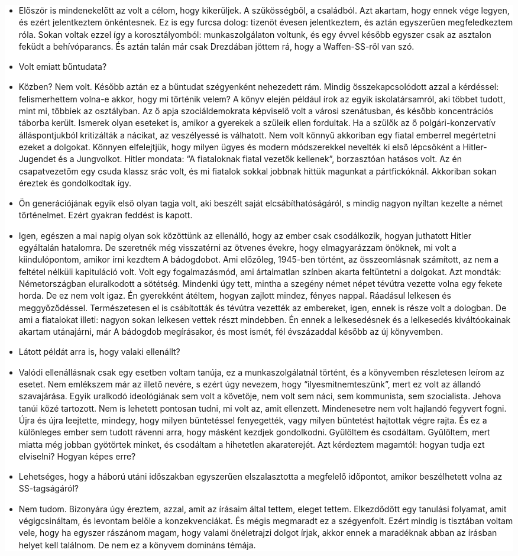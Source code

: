 - Először is mindenekelőtt az volt a célom, hogy kikerüljek. A szűkösségből, a családból. Azt akartam, hogy ennek vége legyen, és ezért jelentkeztem önkéntesnek. Ez is egy furcsa dolog: tizenöt évesen jelentkeztem, és aztán egyszerűen megfeledkeztem róla. Sokan voltak ezzel így a korosztályomból: munkaszolgálaton voltunk, és egy évvel később egyszer csak az asztalon feküdt a behívóparancs. És aztán talán már csak Drezdában jöttem rá, hogy a Waffen-SS-ről van szó.

- Volt emiatt bűntudata?

- Közben? Nem volt. Később aztán ez a bűntudat szégyenként nehezedett rám. Mindig összekapcsolódott azzal a kérdéssel: felismerhettem volna-e akkor, hogy mi történik velem? A könyv elején például írok az egyik iskolatársamról, aki többet tudott, mint mi, többiek az osztályban. Az ő apja szociáldemokrata képviselő volt a városi szenátusban, és később koncentrációs táborba került. Ismerek olyan eseteket is, amikor a gyerekek a szüleik ellen fordultak. Ha a szülők az ő polgári-konzervatív álláspontjukból kritizálták a nácikat, az veszélyessé is válhatott. Nem volt könnyű akkoriban egy fiatal emberrel megértetni ezeket a dolgokat. Könnyen elfelejtjük, hogy milyen ügyes és modern módszerekkel nevelték ki első lépcsőként a Hitler-Jugendet és a Jungvolkot. Hitler mondata: “A fiataloknak fiatal vezetők kellenek”, borzasztóan hatásos volt. Az én csapatvezetőm egy csuda klassz srác volt, és mi fiatalok sokkal jobbnak hittük magunkat a pártfickóknál. Akkoriban sokan éreztek és gondolkodtak így.

- Ön generációjának egyik első olyan tagja volt, aki beszélt saját elcsábíthatóságáról, s mindig nagyon nyíltan kezelte a német történelmet. Ezért gyakran feddést is kapott.

- Igen, egészen a mai napig olyan sok közöttünk az ellenálló, hogy az ember csak csodálkozik, hogyan juthatott Hitler egyáltalán hatalomra. De szeretnék még visszatérni az ötvenes évekre, hogy elmagyarázzam önöknek, mi volt a kiindulópontom, amikor írni kezdtem A bádogdobot. Ami előzőleg, 1945-ben történt, az összeomlásnak számított, az nem a feltétel nélküli kapituláció volt. Volt egy fogalmazásmód, ami ártalmatlan színben akarta feltüntetni a dolgokat. Azt mondták: Németországban eluralkodott a sötétség. Mindenki úgy tett, mintha a szegény német népet tévútra vezette volna egy fekete horda. De ez nem volt igaz. Én gyerekként átéltem, hogyan zajlott mindez, fényes nappal. Ráadásul lelkesen és meggyőződéssel. Természetesen el is csábították és tévútra vezették az embereket, igen, ennek is része volt a dologban. De ami a fiatalokat illeti: nagyon sokan lelkesen vettek részt mindebben. Én ennek a lelkesedésnek és a lelkesedés kiváltóokainak akartam utánajárni, már A bádogdob megírásakor, és most ismét, fél évszázaddal később az új könyvemben.

- Látott példát arra is, hogy valaki ellenállt?

- Valódi ellenállásnak csak egy esetben voltam tanúja, ez a munkaszolgálatnál történt, és a könyvemben részletesen leírom az esetet. Nem emlékszem már az illető nevére, s ezért úgy nevezem, hogy “ilyesmitnemteszünk”, mert ez volt az állandó szavajárása. Egyik uralkodó ideológiának sem volt a követője, nem volt sem náci, sem kommunista, sem szocialista. Jehova tanúi közé tartozott. Nem is lehetett pontosan tudni, mi volt az, amit ellenzett. Mindenesetre nem volt hajlandó fegyvert fogni. Újra és újra leejtette, mindegy, hogy milyen büntetéssel fenyegették, vagy milyen büntetést hajtottak végre rajta. És ez a különleges ember sem tudott rávenni arra, hogy másként kezdjek gondolkodni. Gyűlöltem és csodáltam. Gyűlöltem, mert miatta még jobban gyötörtek minket, és csodáltam a hihetetlen akaraterejét. Azt kérdeztem magamtól: hogyan tudja ezt elviselni? Hogyan képes erre?

- Lehetséges, hogy a háború utáni időszakban egyszerűen elszalasztotta a megfelelő időpontot, amikor beszélhetett volna az SS-tagságáról?

- Nem tudom. Bizonyára úgy éreztem, azzal, amit az írásaim által tettem, eleget tettem. Elkezdődött egy tanulási folyamat, amit végigcsináltam, és levontam belőle a konzekvenciákat. És mégis megmaradt ez a szégyenfolt. Ezért mindig is tisztában voltam vele, hogy ha egyszer rászánom magam, hogy valami önéletrajzi dolgot írjak, akkor ennek a maradéknak abban az írásban helyet kell találnom. De nem ez a könyvem domináns témája.
